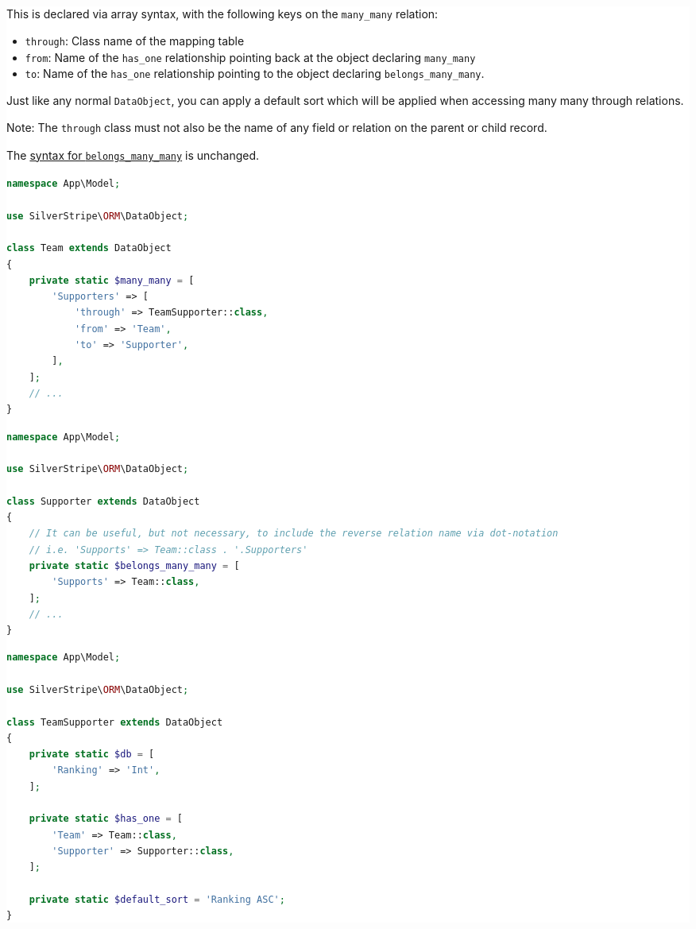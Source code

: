 This is declared via array syntax, with the following keys on the `many_many` relation:

- `through`: Class name of the mapping table
- `from`: Name of the `has_one` relationship pointing back at the object declaring `many_many`
- `to`: Name of the `has_one` relationship pointing to the object declaring `belongs_many_many`.

Just like any normal `DataObject`, you can apply a default sort which will be applied when
accessing many many through relations.

Note: The `through` class must not also be the name of any field or relation on the parent
or child record.

The [syntax for `belongs_many_many`](#belongs-many-many) is unchanged.

```php
namespace App\Model;

use SilverStripe\ORM\DataObject;

class Team extends DataObject
{
    private static $many_many = [
        'Supporters' => [
            'through' => TeamSupporter::class,
            'from' => 'Team',
            'to' => 'Supporter',
        ],
    ];
    // ...
}
```

```php
namespace App\Model;

use SilverStripe\ORM\DataObject;

class Supporter extends DataObject
{
    // It can be useful, but not necessary, to include the reverse relation name via dot-notation
    // i.e. 'Supports' => Team::class . '.Supporters'
    private static $belongs_many_many = [
        'Supports' => Team::class,
    ];
    // ...
}
```

```php
namespace App\Model;

use SilverStripe\ORM\DataObject;

class TeamSupporter extends DataObject
{
    private static $db = [
        'Ranking' => 'Int',
    ];

    private static $has_one = [
        'Team' => Team::class,
        'Supporter' => Supporter::class,
    ];

    private static $default_sort = 'Ranking ASC';
}
```
